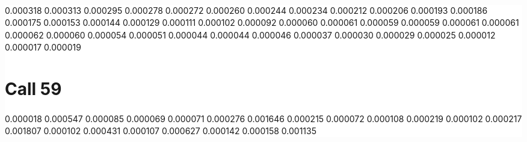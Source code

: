 0.000318
0.000313
0.000295
0.000278
0.000272
0.000260
0.000244
0.000234
0.000212
0.000206
0.000193
0.000186
0.000175
0.000153
0.000144
0.000129
0.000111
0.000102
0.000092
0.000060
0.000061
0.000059
0.000059
0.000061
0.000061
0.000062
0.000060
0.000054
0.000051
0.000044
0.000044
0.000046
0.000037
0.000030
0.000029
0.000025
0.000012
0.000017
0.000019

# Call 59
0.000018
0.000547
0.000085
0.000069
0.000071
0.000276
0.001646
0.000215
0.000072
0.000108
0.000219
0.000102
0.000217
0.001807
0.000102
0.000431
0.000107
0.000627
0.000142
0.000158
0.001135